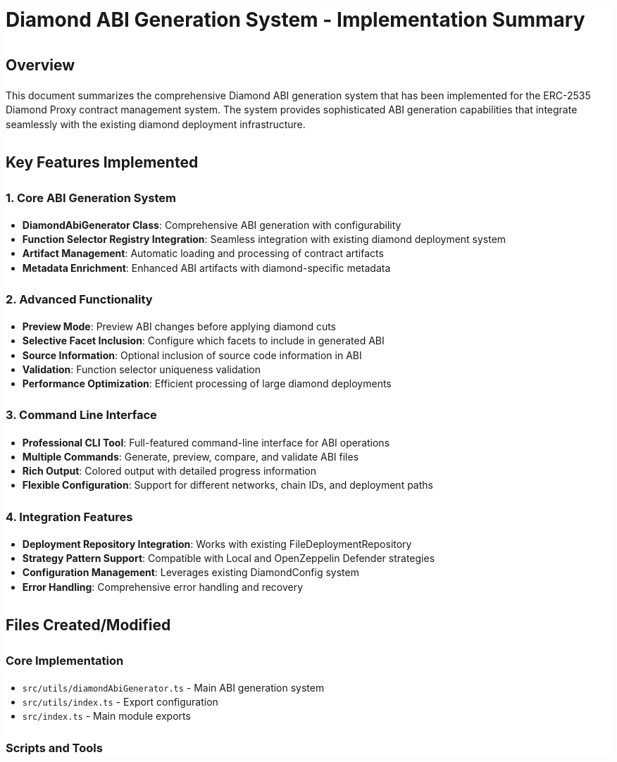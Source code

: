 # Diamond ABI Generation System - Implementation Summary

## Overview

This document summarizes the comprehensive Diamond ABI generation system that has been implemented for the ERC-2535 Diamond Proxy contract management system. The system provides sophisticated ABI generation capabilities that integrate seamlessly with the existing diamond deployment infrastructure.

## Key Features Implemented

### 1. Core ABI Generation System

- **DiamondAbiGenerator Class**: Comprehensive ABI generation with configurability
- **Function Selector Registry Integration**: Seamless integration with existing diamond deployment system
- **Artifact Management**: Automatic loading and processing of contract artifacts
- **Metadata Enrichment**: Enhanced ABI artifacts with diamond-specific metadata

### 2. Advanced Functionality

- **Preview Mode**: Preview ABI changes before applying diamond cuts
- **Selective Facet Inclusion**: Configure which facets to include in generated ABI
- **Source Information**: Optional inclusion of source code information in ABI
- **Validation**: Function selector uniqueness validation
- **Performance Optimization**: Efficient processing of large diamond deployments

### 3. Command Line Interface

- **Professional CLI Tool**: Full-featured command-line interface for ABI operations
- **Multiple Commands**: Generate, preview, compare, and validate ABI files
- **Rich Output**: Colored output with detailed progress information
- **Flexible Configuration**: Support for different networks, chain IDs, and deployment paths

### 4. Integration Features

- **Deployment Repository Integration**: Works with existing FileDeploymentRepository
- **Strategy Pattern Support**: Compatible with Local and OpenZeppelin Defender strategies
- **Configuration Management**: Leverages existing DiamondConfig system
- **Error Handling**: Comprehensive error handling and recovery

## Files Created/Modified

### Core Implementation

- `src/utils/diamondAbiGenerator.ts` - Main ABI generation system
- `src/utils/index.ts` - Export configuration
- `src/index.ts` - Main module exports

### Scripts and Tools
